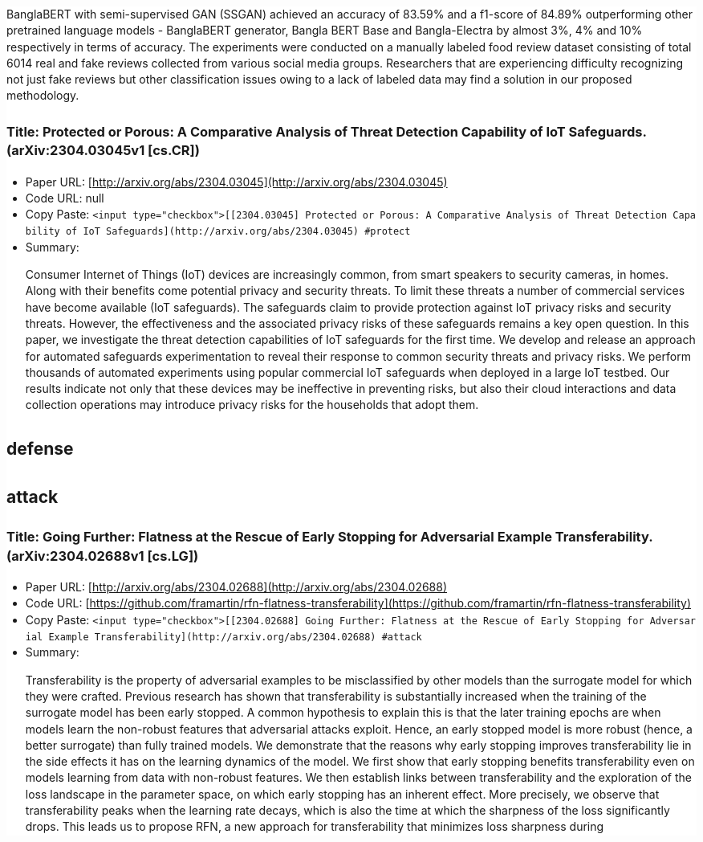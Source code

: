 BanglaBERT with semi-supervised GAN (SSGAN) achieved an accuracy of 83.59% and
a f1-score of 84.89% outperforming other pretrained language models -
BanglaBERT generator, Bangla BERT Base and Bangla-Electra by almost 3%, 4% and
10% respectively in terms of accuracy. The experiments were conducted on a
manually labeled food review dataset consisting of total 6014 real and fake
reviews collected from various social media groups. Researchers that are
experiencing difficulty recognizing not just fake reviews but other
classification issues owing to a lack of labeled data may find a solution in
our proposed methodology.
</p>

### Title: Protected or Porous: A Comparative Analysis of Threat Detection Capability of IoT Safeguards. (arXiv:2304.03045v1 [cs.CR])
* Paper URL: [http://arxiv.org/abs/2304.03045](http://arxiv.org/abs/2304.03045)
* Code URL: null
* Copy Paste: `<input type="checkbox">[[2304.03045] Protected or Porous: A Comparative Analysis of Threat Detection Capability of IoT Safeguards](http://arxiv.org/abs/2304.03045) #protect`
* Summary: <p>Consumer Internet of Things (IoT) devices are increasingly common, from smart
speakers to security cameras, in homes. Along with their benefits come
potential privacy and security threats. To limit these threats a number of
commercial services have become available (IoT safeguards). The safeguards
claim to provide protection against IoT privacy risks and security threats.
However, the effectiveness and the associated privacy risks of these safeguards
remains a key open question. In this paper, we investigate the threat detection
capabilities of IoT safeguards for the first time. We develop and release an
approach for automated safeguards experimentation to reveal their response to
common security threats and privacy risks. We perform thousands of automated
experiments using popular commercial IoT safeguards when deployed in a large
IoT testbed. Our results indicate not only that these devices may be
ineffective in preventing risks, but also their cloud interactions and data
collection operations may introduce privacy risks for the households that adopt
them.
</p>

## defense
## attack
### Title: Going Further: Flatness at the Rescue of Early Stopping for Adversarial Example Transferability. (arXiv:2304.02688v1 [cs.LG])
* Paper URL: [http://arxiv.org/abs/2304.02688](http://arxiv.org/abs/2304.02688)
* Code URL: [https://github.com/framartin/rfn-flatness-transferability](https://github.com/framartin/rfn-flatness-transferability)
* Copy Paste: `<input type="checkbox">[[2304.02688] Going Further: Flatness at the Rescue of Early Stopping for Adversarial Example Transferability](http://arxiv.org/abs/2304.02688) #attack`
* Summary: <p>Transferability is the property of adversarial examples to be misclassified
by other models than the surrogate model for which they were crafted. Previous
research has shown that transferability is substantially increased when the
training of the surrogate model has been early stopped. A common hypothesis to
explain this is that the later training epochs are when models learn the
non-robust features that adversarial attacks exploit. Hence, an early stopped
model is more robust (hence, a better surrogate) than fully trained models. We
demonstrate that the reasons why early stopping improves transferability lie in
the side effects it has on the learning dynamics of the model. We first show
that early stopping benefits transferability even on models learning from data
with non-robust features. We then establish links between transferability and
the exploration of the loss landscape in the parameter space, on which early
stopping has an inherent effect. More precisely, we observe that
transferability peaks when the learning rate decays, which is also the time at
which the sharpness of the loss significantly drops. This leads us to propose
RFN, a new approach for transferability that minimizes loss sharpness during
